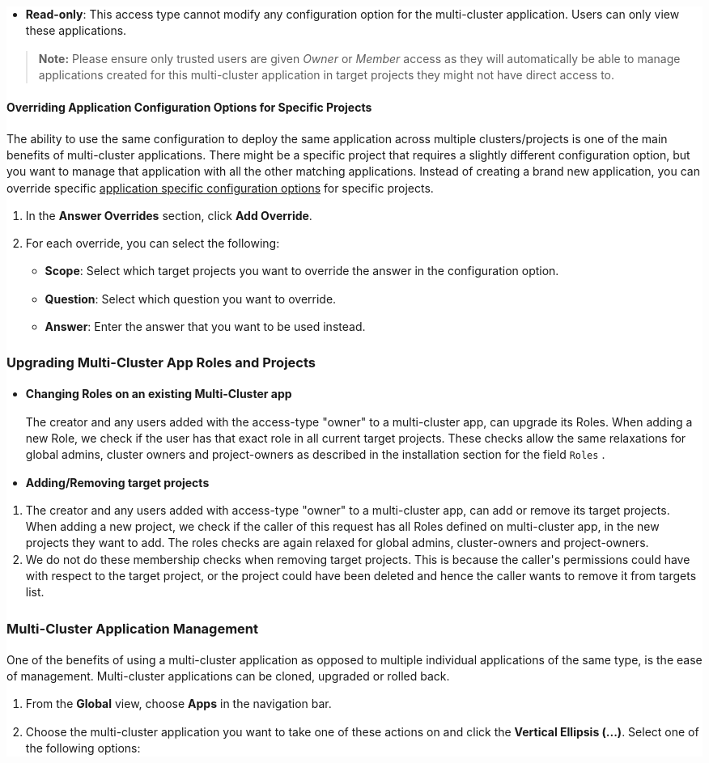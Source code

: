    - **Read-only**: This access type cannot modify any configuration option for the multi-cluster application. Users can only view these applications.

   > **Note:** Please ensure only trusted users are given _Owner_ or _Member_ access as they will automatically be able to manage applications created for this multi-cluster application in target projects they might not have direct access to.

#### Overriding Application Configuration Options for Specific Projects

The ability to use the same configuration to deploy the same application across multiple clusters/projects is one of the main benefits of multi-cluster applications. There might be a specific project that requires a slightly different configuration option, but you want to manage that application with all the other matching applications. Instead of creating a brand new application, you can override specific [application specific configuration options](#application-configuration-options) for specific projects.

1. In the **Answer Overrides** section, click **Add Override**.

2. For each override, you can select the following:

   - **Scope**: Select which target projects you want to override the answer in the configuration option.

   - **Question**: Select which question you want to override.

   - **Answer**: Enter the answer that you want to be used instead.

### Upgrading Multi-Cluster App Roles and Projects

* **Changing Roles on an existing Multi-Cluster app**

  The creator and any users added with the access-type "owner" to a multi-cluster app, can upgrade its Roles. When adding a new Role, we check if the user has that exact role in all current target projects. These checks allow the same relaxations for global admins, cluster owners and project-owners as described in the installation section for the field `Roles` .

* **Adding/Removing target projects**

1. The creator and any users added with access-type "owner" to a multi-cluster app, can add or remove its target projects. When adding a new project, we check if the caller of this request has all Roles defined on multi-cluster app, in the new projects they want to add. The roles checks are again relaxed for global admins, cluster-owners and project-owners.
2. We do not do these membership checks when removing target projects. This is because the caller's permissions could have with respect to the target project, or the project could have been deleted and hence the caller wants to remove it from targets list.

### Multi-Cluster Application Management

One of the benefits of using a multi-cluster application as opposed to multiple individual applications of the same type, is the ease of management. Multi-cluster applications can be cloned, upgraded or rolled back.

1. From the **Global** view, choose **Apps** in the navigation bar.

2. Choose the multi-cluster application you want to take one of these actions on and click the **Vertical Ellipsis (...)**. Select one of the following options:
